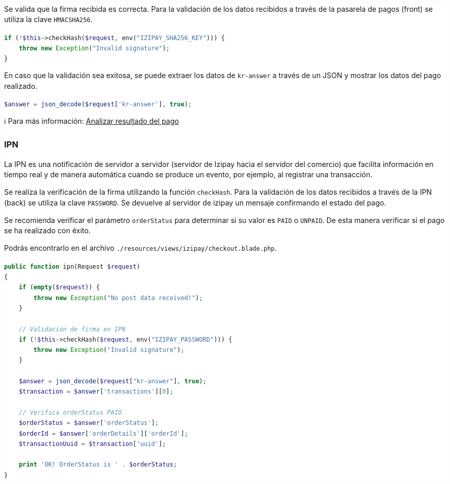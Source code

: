 Se valida que la firma recibida es correcta. Para la validación de los datos recibidos a través de la pasarela de pagos (front) se utiliza la clave `HMACSHA256`.

```php
if (!$this->checkHash($request, env("IZIPAY_SHA256_KEY"))) {
    throw new Exception("Invalid signature");
}
```
En caso que la validación sea exitosa, se puede extraer los datos de `kr-answer` a través de un JSON y mostrar los datos del pago realizado.

```php
$answer = json_decode($request['kr-answer'], true);
```
ℹ️ Para más información: [Analizar resultado del pago](https://secure.micuentaweb.pe/doc/es-PE/rest/V4.0/kb/payment_done.html)

### IPN
La IPN es una notificación de servidor a servidor (servidor de Izipay hacia el servidor del comercio) que facilita información en tiempo real y de manera automática cuando se produce un evento, por ejemplo, al registrar una transacción.


Se realiza la verificación de la firma utilizando la función `checkHash`. Para la validación de los datos recibidos a través de la IPN (back) se utiliza la clave `PASSWORD`. Se devuelve al servidor de izipay un mensaje confirmando el estado del pago.

Se recomienda verificar el parámetro `orderStatus` para determinar si su valor es `PAID` o `UNPAID`. De esta manera verificar si el pago se ha realizado con éxito.

Podrás encontrarlo en el archivo `./resources/views/izipay/checkout.blade.php`.

```php
public function ipn(Request $request)
{ 
    if (empty($request)) {
        throw new Exception("No post data received!");
    }
      
    // Validación de firma en IPN
    if (!$this->checkHash($request, env("IZIPAY_PASSWORD"))) {
        throw new Exception("Invalid signature");
    }

    $answer = json_decode($request["kr-answer"], true);
    $transaction = $answer['transactions'][0];
    
    // Verifica orderStatus PAID
    $orderStatus = $answer['orderStatus'];
    $orderId = $answer['orderDetails']['orderId'];
    $transactionUuid = $transaction['uuid'];

    print 'OK! OrderStatus is ' . $orderStatus;
}
```
